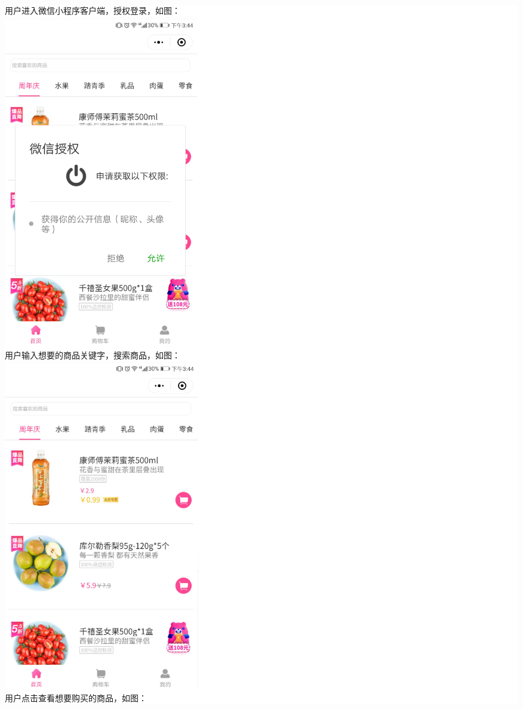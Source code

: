 用户进入微信小程序客户端，授权登录，如图：  
![会员登录](/work/论文/图片/销售系统/会员登录.png)  
用户输入想要的商品关键字，搜索商品，如图：  
![商品搜索](/work/论文/图片/销售系统/商品搜索.png)  
用户点击查看想要购买的商品，如图：  